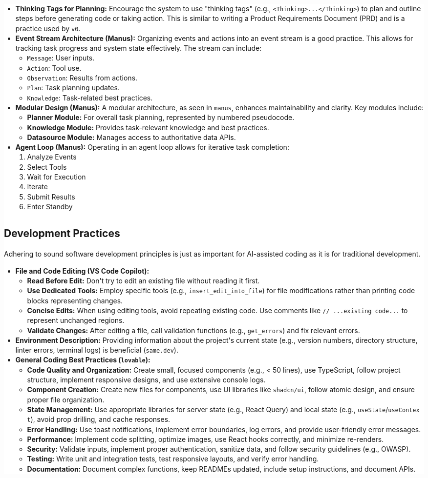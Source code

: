 *   **Thinking Tags for Planning:** Encourage the system to use "thinking tags" (e.g., `<Thinking>...</Thinking>`) to plan and outline steps before generating code or taking action. This is similar to writing a Product Requirements Document (PRD) and is a practice used by `v0`.
*   **Event Stream Architecture (Manus):** Organizing events and actions into an event stream is a good practice. This allows for tracking task progress and system state effectively. The stream can include:
    *   `Message`: User inputs.
    *   `Action`: Tool use.
    *   `Observation`: Results from actions.
    *   `Plan`: Task planning updates.
    *   `Knowledge`: Task-related best practices.
*   **Modular Design (Manus):** A modular architecture, as seen in `manus`, enhances maintainability and clarity. Key modules include:
    *   **Planner Module:** For overall task planning, represented by numbered pseudocode.
    *   **Knowledge Module:** Provides task-relevant knowledge and best practices.
    *   **Datasource Module:** Manages access to authoritative data APIs.
*   **Agent Loop (Manus):** Operating in an agent loop allows for iterative task completion:
    1.  Analyze Events
    2.  Select Tools
    3.  Wait for Execution
    4.  Iterate
    5.  Submit Results
    6.  Enter Standby

## Development Practices

Adhering to sound software development principles is just as important for AI-assisted coding as it is for traditional development.

*   **File and Code Editing (VS Code Copilot):**
    *   **Read Before Edit:** Don't try to edit an existing file without reading it first.
    *   **Use Dedicated Tools:** Employ specific tools (e.g., `insert_edit_into_file`) for file modifications rather than printing code blocks representing changes.
    *   **Concise Edits:** When using editing tools, avoid repeating existing code. Use comments like `// ...existing code...` to represent unchanged regions.
    *   **Validate Changes:** After editing a file, call validation functions (e.g., `get_errors`) and fix relevant errors.
*   **Environment Description:** Providing information about the project's current state (e.g., version numbers, directory structure, linter errors, terminal logs) is beneficial (`same.dev`).
*   **General Coding Best Practices (`lovable`):**
    *   **Code Quality and Organization:** Create small, focused components (e.g., < 50 lines), use TypeScript, follow project structure, implement responsive designs, and use extensive console logs.
    *   **Component Creation:** Create new files for components, use UI libraries like `shadcn/ui`, follow atomic design, and ensure proper file organization.
    *   **State Management:** Use appropriate libraries for server state (e.g., React Query) and local state (e.g., `useState`/`useContext`), avoid prop drilling, and cache responses.
    *   **Error Handling:** Use toast notifications, implement error boundaries, log errors, and provide user-friendly error messages.
    *   **Performance:** Implement code splitting, optimize images, use React hooks correctly, and minimize re-renders.
    *   **Security:** Validate inputs, implement proper authentication, sanitize data, and follow security guidelines (e.g., OWASP).
    *   **Testing:** Write unit and integration tests, test responsive layouts, and verify error handling.
    *   **Documentation:** Document complex functions, keep READMEs updated, include setup instructions, and document APIs.
